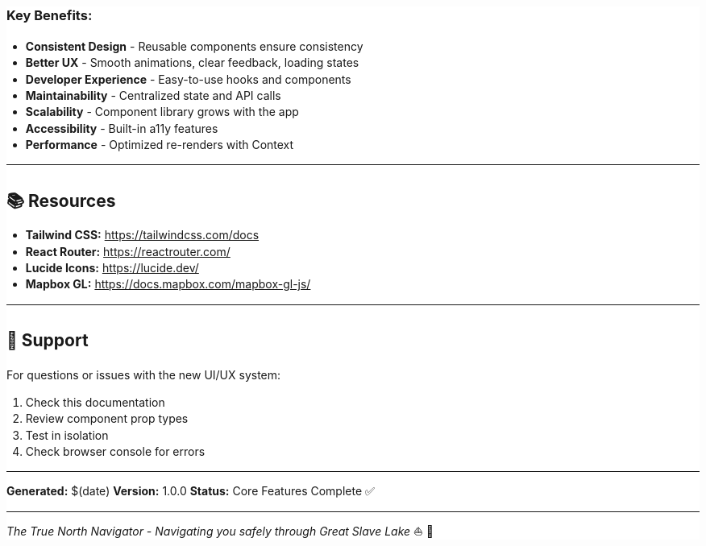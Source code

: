 ### Key Benefits:
- **Consistent Design** - Reusable components ensure consistency
- **Better UX** - Smooth animations, clear feedback, loading states
- **Developer Experience** - Easy-to-use hooks and components
- **Maintainability** - Centralized state and API calls
- **Scalability** - Component library grows with the app
- **Accessibility** - Built-in a11y features
- **Performance** - Optimized re-renders with Context

---

## 📚 Resources

- **Tailwind CSS:** https://tailwindcss.com/docs
- **React Router:** https://reactrouter.com/
- **Lucide Icons:** https://lucide.dev/
- **Mapbox GL:** https://docs.mapbox.com/mapbox-gl-js/

---

## 💬 Support

For questions or issues with the new UI/UX system:
1. Check this documentation
2. Review component prop types
3. Test in isolation
4. Check browser console for errors

---

**Generated:** $(date)
**Version:** 1.0.0
**Status:** Core Features Complete ✅

---

*The True North Navigator - Navigating you safely through Great Slave Lake* ⛵️ 🧭
